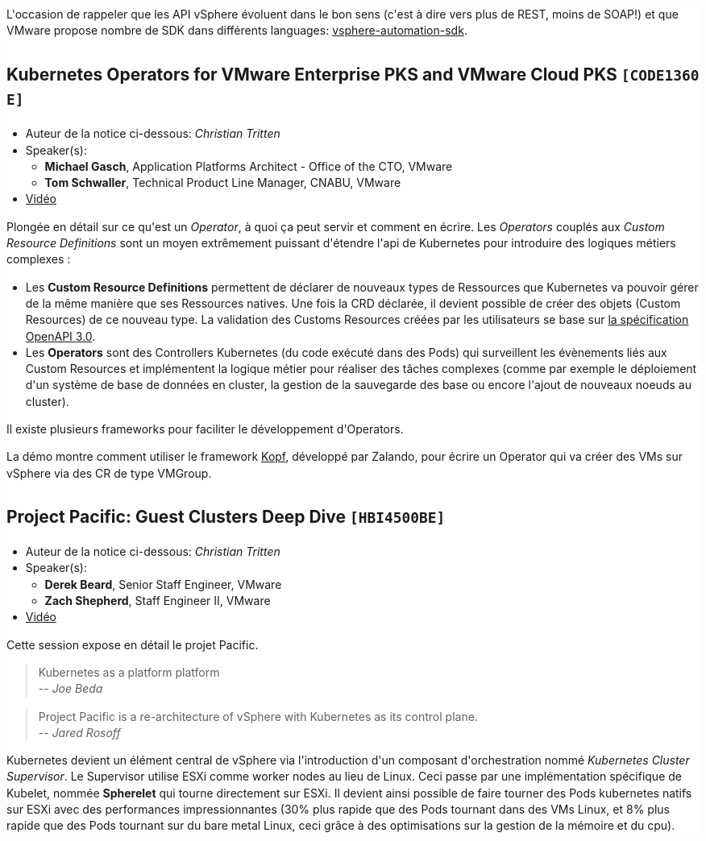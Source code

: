 L'occasion de rappeler que les API vSphere évoluent dans le bon sens (c'est à dire vers plus de REST, moins de SOAP!) et que VMware propose nombre de SDK dans différents languages: [vsphere-automation-sdk](https://vmware.github.io/vsphere-automation-sdk/).


## Kubernetes Operators for VMware Enterprise PKS and VMware Cloud PKS `[CODE1360E]`

* Auteur de la notice ci-dessous: *Christian Tritten*
* Speaker(s):
  * **Michael Gasch**, Application Platforms Architect - Office of the CTO, VMware
  * **Tom Schwaller**, Technical Product Line Manager, CNABU, VMware
* [Vidéo](https://videos.vmworld.com/global/2019/videoplayer/29564)

Plongée en détail sur ce qu'est un *Operator*, à quoi ça peut servir et comment en écrire. Les _Operators_ couplés aux _Custom Resource Definitions_ sont un moyen extrêmement puissant d'étendre l'api de Kubernetes pour introduire des logiques métiers complexes :

* Les __Custom Resource Definitions__ permettent de déclarer de nouveaux types de Ressources que Kubernetes va pouvoir gérer de la même manière que ses Ressources natives. Une fois la CRD déclarée, il devient possible de créer des objets (Custom Resources) de ce nouveau type. La validation des Customs Resources créées par les utilisateurs se base sur [la spécification OpenAPI 3.0](https://github.com/OAI/OpenAPI-Specification/blob/master/versions/3.0.0.md).
* Les __Operators__ sont des Controllers Kubernetes (du code exécuté dans des Pods) qui surveillent les évènements liés aux Custom Resources et implémentent la logique métier pour réaliser des tâches complexes (comme par exemple le déploiement d'un système de base de données en cluster, la gestion de la sauvegarde des base ou encore l'ajout de nouveaux noeuds au cluster).

Il existe plusieurs frameworks pour faciliter le développement d'Operators.

La démo montre comment utiliser le framework [Kopf](https://github.com/zalando-incubator/kopf), développé par Zalando, pour écrire un Operator qui va créer des VMs sur vSphere via des CR de type VMGroup.

## Project Pacific: Guest Clusters Deep Dive `[HBI4500BE]`

* Auteur de la notice ci-dessous: *Christian Tritten*
* Speaker(s):
  * **Derek Beard**, Senior Staff Engineer, VMware
  * **Zach Shepherd**, Staff Engineer II, VMware
* [Vidéo](https://videos.vmworld.com/global/2019/videoplayer/29784)

Cette session expose en détail le projet Pacific.

> Kubernetes as a platform platform  
> -- <cite>Joe Beda</cite>

> Project Pacific is a re-architecture of vSphere with Kubernetes as its control plane.  
> -- <cite>Jared Rosoff</cite>

Kubernetes devient un élément central de vSphere via l'introduction d'un composant d'orchestration nommé _Kubernetes Cluster Supervisor_. Le Supervisor utilise ESXi comme worker nodes au lieu de Linux. Ceci passe par une implémentation spécifique de Kubelet, nommée __Spherelet__ qui tourne directement sur ESXi. Il devient ainsi possible de faire tourner des Pods kubernetes natifs sur ESXi avec des performances impressionnantes (30% plus rapide que des Pods tournant dans des VMs Linux, et 8% plus rapide que des Pods tournant sur du bare metal Linux, ceci grâce à des optimisations sur la gestion de la mémoire et du cpu).
